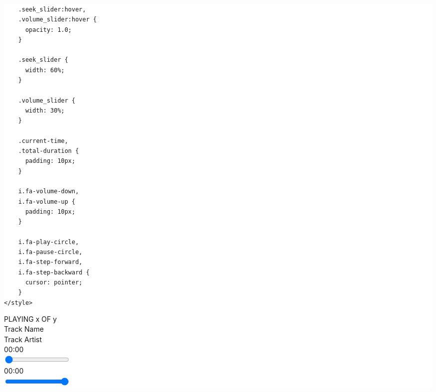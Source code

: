         .seek_slider:hover,
        .volume_slider:hover {
          opacity: 1.0;
        }
        
        .seek_slider {
          width: 60%;
        }
        
        .volume_slider {
          width: 30%;
        }
        
        .current-time,
        .total-duration {
          padding: 10px;
        }
        
        i.fa-volume-down,
        i.fa-volume-up {
          padding: 10px;
        }
        
        i.fa-play-circle,
        i.fa-pause-circle,
        i.fa-step-forward,
        i.fa-step-backward {
          cursor: pointer;
        }
    </style>
</head>

<body>
    <div class="player">
        <div class="details">
            <div class="now-playing">PLAYING x OF y</div>
            <div class="track-art"></div>
            <div class="track-name">Track Name</div>
            <div class="track-artist">Track Artist</div>
        </div>
        <div class="buttons">
            <div class="prev-track" onclick="prevTrack()"><i class="fa fa-step-backward fa-2x"></i></div>
            <div class="playpause-track" onclick="playpauseTrack()"><i class="fa fa-play-circle fa-5x"></i></div>
            <div class="next-track" onclick="nextTrack()"><i class="fa fa-step-forward fa-2x"></i></div>
        </div>
        <div class="slider_container">
            <div class="current-time">00:00</div>
            <input type="range" min="1" max="100" value="0" class="seek_slider" onchange="seekTo()">
            <div class="total-duration">00:00</div>
        </div>
        <div class="slider_container">
            <i class="fa fa-volume-down"></i>
            <input type="range" min="1" max="100" value="99" class="volume_slider" onchange="setVolume()">
            <i class="fa fa-volume-up"></i>
        </div>
    </div>
